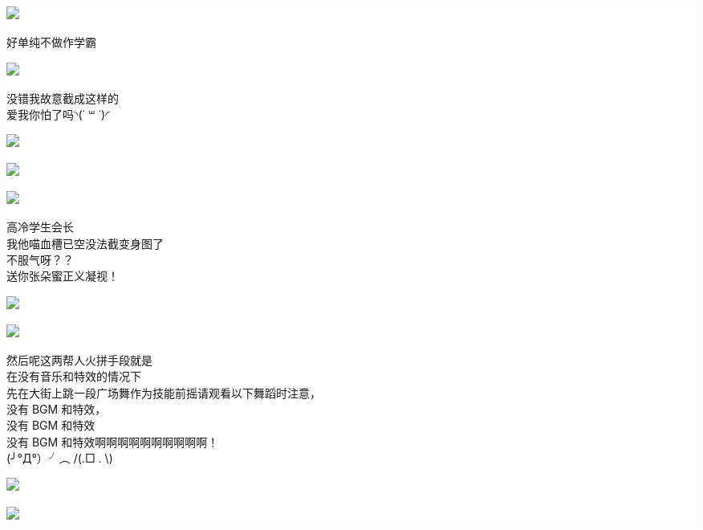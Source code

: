   



![](https://images.weserv.nl/?url=https%3A//pic2.zhimg.com/785ba4995d45039190e64e98ff67b433_r.jpg%3Fsource%3D1940ef5c)

  
好单纯不做作学霸  



![](https://images.weserv.nl/?url=https%3A//pic4.zhimg.com/9c2dd1df6c639d2eaa138488db0b75de_r.jpg%3Fsource%3D1940ef5c)

  
没错我故意截成这样的  
爱我你怕了吗◝(˙ ꒳ ˙)◜  



![](https://images.weserv.nl/?url=https%3A//pic4.zhimg.com/e63fcaf5de85c70ad9d2312f95a5b46a_r.jpg%3Fsource%3D1940ef5c)

  



![](https://images.weserv.nl/?url=https%3A//pic4.zhimg.com/6e03694099cbef952aa6d2eb18e62823_r.jpg%3Fsource%3D1940ef5c)

  



![](https://images.weserv.nl/?url=https%3A//pic1.zhimg.com/f1559707954b09379753e6e2e9436fcb_r.jpg%3Fsource%3D1940ef5c)

  
高冷学生会长  
我他喵血槽已空没法截变身图了  
不服气呀？？  
送你张朵蜜正义凝视！  



![](https://images.weserv.nl/?url=https%3A//pic2.zhimg.com/11073635d26db8676fb60cd9446fa0fb_r.jpg%3Fsource%3D1940ef5c)

  



![](https://images.weserv.nl/?url=https%3A//pic2.zhimg.com/0e2eb038bfc63deaddf9839d1014cf62_r.jpg%3Fsource%3D1940ef5c)

然后呢这两帮人火拼手段就是  
在没有音乐和特效的情况下  
先在大街上跳一段广场舞作为技能前摇请观看以下舞蹈时注意，  
没有 BGM 和特效，  
没有 BGM 和特效  
没有 BGM 和特效啊啊啊啊啊啊啊啊啊啊！  
(╯°Д°）╯︵ /(.□ . \\)



![](https://images.weserv.nl/?url=https%3A//pic3.zhimg.com/23c7e726fc1e1f0d10f1f480f5a96c53_r.jpg%3Fsource%3D1940ef5c)

  



![](https://images.weserv.nl/?url=https%3A//pic3.zhimg.com/5e7e12ccdeeb93be2032fb5d7cab85cd_r.jpg%3Fsource%3D1940ef5c)
